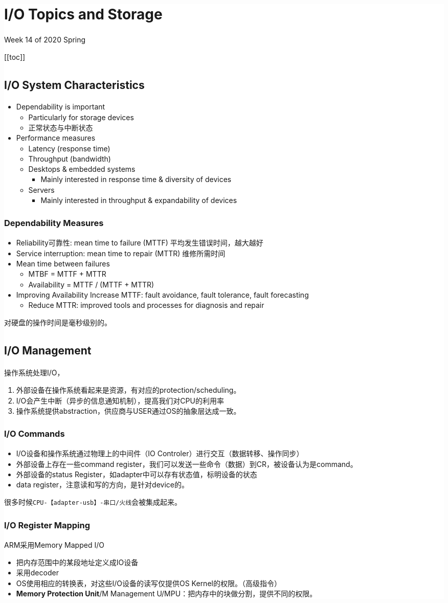 # I/O Topics and Storage



Week 14 of 2020 Spring



[[toc]]

## I/O System Characteristics
- Dependability is important
  - Particularly for storage devices
  - 正常状态与中断状态
- Performance measures
  - Latency (response time)
  - Throughput (bandwidth)
  - Desktops & embedded systems
    - Mainly interested in response time & diversity of devices
  - Servers
    - Mainly interested in throughput & expandability of devices


### Dependability Measures
- Reliability可靠性: mean time to failure (MTTF) 平均发生错误时间，越大越好
- Service interruption: mean time to repair (MTTR) 维修所需时间
- Mean time between failures
  - MTBF = MTTF + MTTR
  - Availability = MTTF / (MTTF + MTTR)
- Improving Availability
  Increase MTTF: fault avoidance, fault tolerance, fault forecasting
  - Reduce MTTR: improved tools and processes for diagnosis and repair

对硬盘的操作时间是毫秒级别的。


## I/O Management

操作系统处理I/O，
1. 外部设备在操作系统看起来是资源，有对应的protection/scheduling。
2. I/O会产生中断（异步的信息通知机制），提高我们对CPU的利用率
3. 操作系统提供abstraction，供应商与USER通过OS的抽象层达成一致。

### I/O Commands
- I/O设备和操作系统通过物理上的中间件（IO Controler）进行交互（数据转移、操作同步）
- 外部设备上存在一些command register，我们可以发送一些命令（数据）到CR，被设备认为是command。
- 外部设备的status Register，如adapter中可以存有状态值，标明设备的状态
- data register，注意读和写的方向，是针对device的。

很多时候`CPU-【adapter-usb】-串口/火线`会被集成起来。

### I/O Register Mapping
ARM采用Memory Mapped I/O
- 把内存范围中的某段地址定义成IO设备
- 采用decoder
- OS使用相应的转换表，对这些I/O设备的读写仅提供OS Kernel的权限。（高级指令）
- **Memory Protection Unit**/M Management U/MPU：把内存中的块做分割，提供不同的权限。
